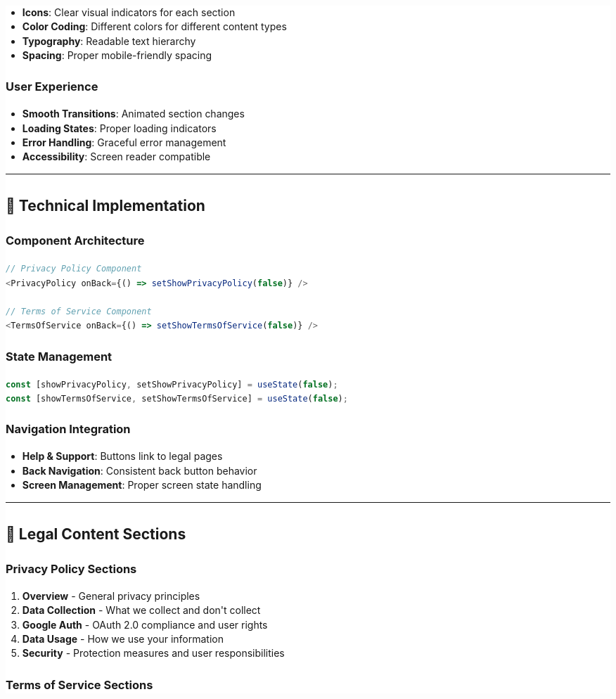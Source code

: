 - **Icons**: Clear visual indicators for each section
- **Color Coding**: Different colors for different content types
- **Typography**: Readable text hierarchy
- **Spacing**: Proper mobile-friendly spacing

### **User Experience**

- **Smooth Transitions**: Animated section changes
- **Loading States**: Proper loading indicators
- **Error Handling**: Graceful error management
- **Accessibility**: Screen reader compatible

---

## 🔧 **Technical Implementation**

### **Component Architecture**

```typescript
// Privacy Policy Component
<PrivacyPolicy onBack={() => setShowPrivacyPolicy(false)} />

// Terms of Service Component
<TermsOfService onBack={() => setShowTermsOfService(false)} />
```

### **State Management**

```typescript
const [showPrivacyPolicy, setShowPrivacyPolicy] = useState(false);
const [showTermsOfService, setShowTermsOfService] = useState(false);
```

### **Navigation Integration**

- **Help & Support**: Buttons link to legal pages
- **Back Navigation**: Consistent back button behavior
- **Screen Management**: Proper screen state handling

---

## 📄 **Legal Content Sections**

### **Privacy Policy Sections**

1. **Overview** - General privacy principles
2. **Data Collection** - What we collect and don't collect
3. **Google Auth** - OAuth 2.0 compliance and user rights
4. **Data Usage** - How we use your information
5. **Security** - Protection measures and user responsibilities

### **Terms of Service Sections**
